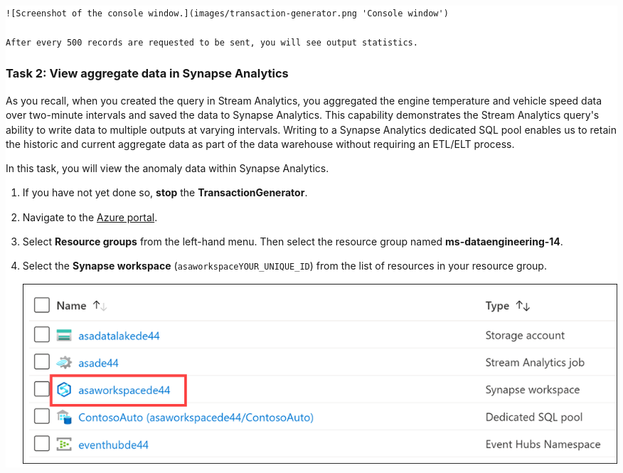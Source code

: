     ![Screenshot of the console window.](images/transaction-generator.png 'Console window')

    After every 500 records are requested to be sent, you will see output statistics.

### Task 2: View aggregate data in Synapse Analytics

As you recall, when you created the query in Stream Analytics, you aggregated the engine temperature and vehicle speed data over two-minute intervals and saved the data to Synapse Analytics. This capability demonstrates the Stream Analytics query's ability to write data to multiple outputs at varying intervals. Writing to a Synapse Analytics dedicated SQL pool enables us to retain the historic and current aggregate data as part of the data warehouse without requiring an ETL/ELT process.

In this task, you will view the anomaly data within Synapse Analytics.

1. If you have not yet done so, **stop** the **TransactionGenerator**.

2. Navigate to the [Azure portal](https://portal.azure.com).

3. Select **Resource groups** from the left-hand menu. Then select the resource group named **ms-dataengineering-14**.

4. Select the **Synapse workspace** (`asaworkspaceYOUR_UNIQUE_ID`) from the list of resources in your resource group.

    ![The Synapse workspace is selected in the resource group.](images/rg-synapse-workspace.png "resource group")
